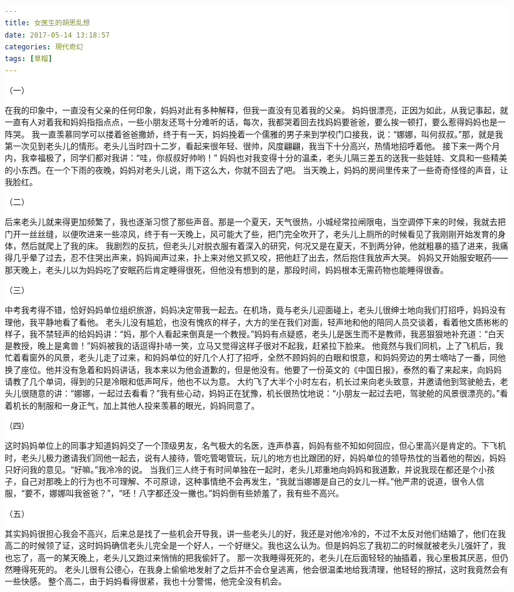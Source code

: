 ```yaml
---
title: 女医生的胡思乱想
date: 2017-05-14 13:18:57
categories: 現代奇幻
tags: [草榴]
---
```

（一）

在我的印象中，一直没有父亲的任何印象，妈妈对此有多种解释，但我一直没有见着我的父亲。
妈妈很漂亮，正因为如此，从我记事起，就一直有人对着我和妈妈指指点点，一些小朋友还骂十分难听的话，每次，我都哭着回去找妈妈要爸爸，要么挨一顿打，要么惹得妈妈也是一阵哭。
我一直羡慕同学可以搂着爸爸撒娇，终于有一天，妈妈挽着一个儒雅的男子来到学校门口接我，说：“娜娜，叫何叔叔。”那，就是我第一次见到老头儿的情形。老头儿当时四十二岁，看起来很年轻、很帅，风度翩翩，我当下十分高兴，热情地招呼着他。
接下来一两个月内，我幸福极了，同学们都对我讲：“哇，你叔叔好帅哟！”
妈妈也对我变得十分的温柔，老头儿隔三差五的送我一些娃娃、文具和一些精美的小东西。在一个下雨的夜晚，妈妈对老头儿说，雨下这么大，你就不回去了吧。
当天晚上，妈妈的房间里传来了一些奇奇怪怪的声音，让我脸红。




（二）

后来老头儿就来得更加频繁了，我也逐渐习惯了那些声音。那是一个夏天，天气很热，小城经常拉闸限电，当空调停下来的时候，我就去把门开一丝丝缝，以便吹进来一些凉风，终于有一天晚上，风可能大了些，把门完全吹开了，老头儿上厕所的时候看见了我刚刚开始发育的身体，然后就爬上了我的床。
我剧烈的反抗，但老头儿对脱衣服有着深入的研究，何况又是在夏天，不到两分钟，他就粗暴的插了进来，我痛得几乎晕了过去，忍不住哭出声来，妈妈闻声过来，扑上来对他又抓又咬，把他赶了出去，然后抱住我放声大哭。
妈妈又开始服安眠药——那天晚上，老头儿以为妈妈吃了安眠药后肯定睡得很死，但他没有想到的是，那段时间，妈妈根本无需药物也能睡得很香。




（三）

中考我考得不错，恰好妈妈单位组织旅游，妈妈决定带我一起去。在机场，竟与老头儿迎面碰上，老头儿很绅士地向我们打招呼，妈妈没有理他，我平静地看了看他。
老头儿没有尴尬，也没有愧疚的样子，大方的坐在我们对面，轻声地和他的陪同人员交谈着，看着他文质彬彬的样子，我不禁轻声的给妈妈讲：“妈，那个人看起来倒真是一个教授。”妈妈有点疑惑，老头儿是医生而不是教师，我恶狠狠地补充道：“白天是教授，晚上是禽兽！”妈妈被我的话逗得扑哧一笑，立马又觉得这样子很对不起我，赶紧拉下脸来。
他竟然与我们同机，上了飞机后，我忙着看窗外的风景，老头儿走了过来，和妈妈单位的好几个人打了招呼，全然不顾妈妈的白眼和恨意，和妈妈旁边的男士嘀咕了一番，同他换了座位。他并没有急着和妈妈讲话，我本来以为他会道歉的，但是他没有。他要了一份英文的《中国日报》，泰然的看了来起来，向妈妈请教了几个单词，得到的只是冷眼和低声呵斥，他也不以为意。
大约飞了大半个小时左右，机长过来向老头致意，并邀请他到驾驶舱去，老头儿很随意的讲：“娜娜，一起过去看看？”我有些心动，妈妈正在犹豫，机长很热忱地说：“小朋友一起过去吧，驾驶舱的风景很漂亮的。”看着机长的制服和一身正气，加上其他人投来羡慕的眼光，妈妈同意了。




（四）

这时妈妈单位上的同事才知道妈妈交了一个顶级男友，名气极大的名医，连声恭喜，妈妈有些不知如何回应，但心里高兴是肯定的。下飞机时，老头儿极力邀请我们同他一起去，说有人接待，管吃管喝管玩，玩儿的地方也比跟团的好，妈妈单位的领导热忱的当着他的帮凶，妈妈只好问我的意见。“好嘛。”我冷冷的说。
当我们三人终于有时间单独在一起时，老头儿郑重地向妈妈和我道歉，并说我现在都还是个小孩子，自己对那晚上的行为也不可理解、不可原谅，这种事情绝不会再发生，“我就当娜娜是自己的女儿一样。”他严肃的说道，很令人信服，“要不，娜娜叫我爸爸？”，“呸！八字都还没一撇也。”妈妈倒有些娇羞了，我有些不高兴。




（五）

其实妈妈很担心我会不高兴，后来总是找了一些机会开导我，讲一些老头儿的好，我还是对他冷冷的，不过不太反对他们结婚了，他们在我高二的时候领了证，这时妈妈确信老头儿完全是一个好人，一个好继父。我也这么认为。但是妈妈忘了我初二的时候就被老头儿强奸了，我也忘了，高一的某天晚上，老头儿又跑过来悄悄的把我偷奸了。
那一次我睡得死死的，老头儿在后面轻轻的抽插着，我心里极其厌恶，但仍然睡得死死的。
老头儿很有公德心，在我身上偷偷地发射了之后并不会仓皇逃离，他会很温柔地给我清理，他轻轻的擦拭，这时我竟然会有一些快感。
整个高二，由于妈妈看得很紧，我也十分警惕，他完全没有机会。
